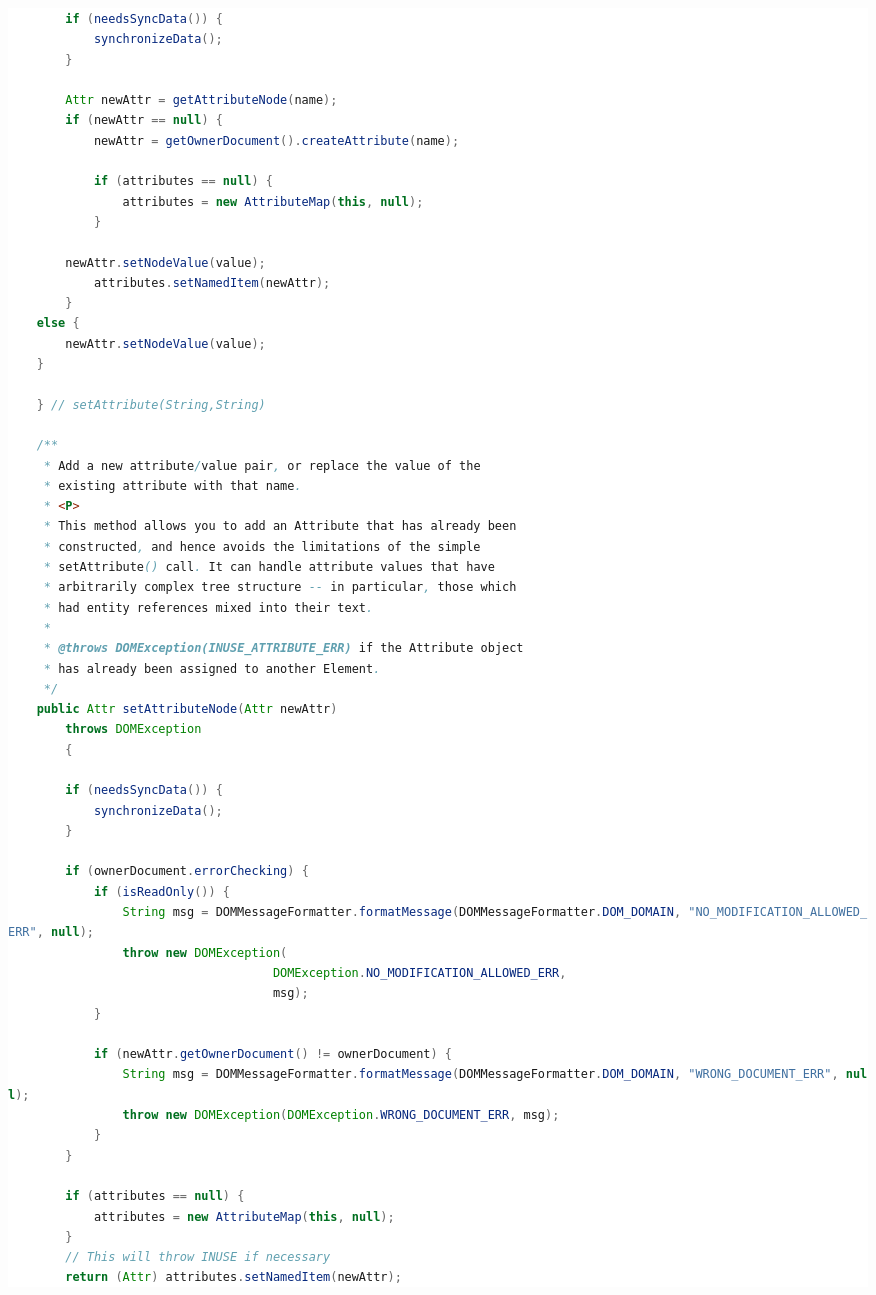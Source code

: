 ```java
        if (needsSyncData()) {
            synchronizeData();
        }

    	Attr newAttr = getAttributeNode(name);
        if (newAttr == null) {
            newAttr = getOwnerDocument().createAttribute(name);

            if (attributes == null) {
                attributes = new AttributeMap(this, null);
            }

	    newAttr.setNodeValue(value);
            attributes.setNamedItem(newAttr);
        }
	else {
	    newAttr.setNodeValue(value);
	}

    } // setAttribute(String,String)
 
    /**
     * Add a new attribute/value pair, or replace the value of the
     * existing attribute with that name.
     * <P>
     * This method allows you to add an Attribute that has already been
     * constructed, and hence avoids the limitations of the simple
     * setAttribute() call. It can handle attribute values that have
     * arbitrarily complex tree structure -- in particular, those which
     * had entity references mixed into their text.
     *
     * @throws DOMException(INUSE_ATTRIBUTE_ERR) if the Attribute object
     * has already been assigned to another Element.
     */
    public Attr setAttributeNode(Attr newAttr)
        throws DOMException
        {

        if (needsSyncData()) {
            synchronizeData();
        }

    	if (ownerDocument.errorChecking) {
            if (isReadOnly()) {
                String msg = DOMMessageFormatter.formatMessage(DOMMessageFormatter.DOM_DOMAIN, "NO_MODIFICATION_ALLOWED_ERR", null);
                throw new DOMException(
                                     DOMException.NO_MODIFICATION_ALLOWED_ERR, 
                                     msg);
            }
    	
            if (newAttr.getOwnerDocument() != ownerDocument) {
                String msg = DOMMessageFormatter.formatMessage(DOMMessageFormatter.DOM_DOMAIN, "WRONG_DOCUMENT_ERR", null);
    		    throw new DOMException(DOMException.WRONG_DOCUMENT_ERR, msg);
            }
        }

        if (attributes == null) {
            attributes = new AttributeMap(this, null);
        }
    	// This will throw INUSE if necessary
    	return (Attr) attributes.setNamedItem(newAttr);
```